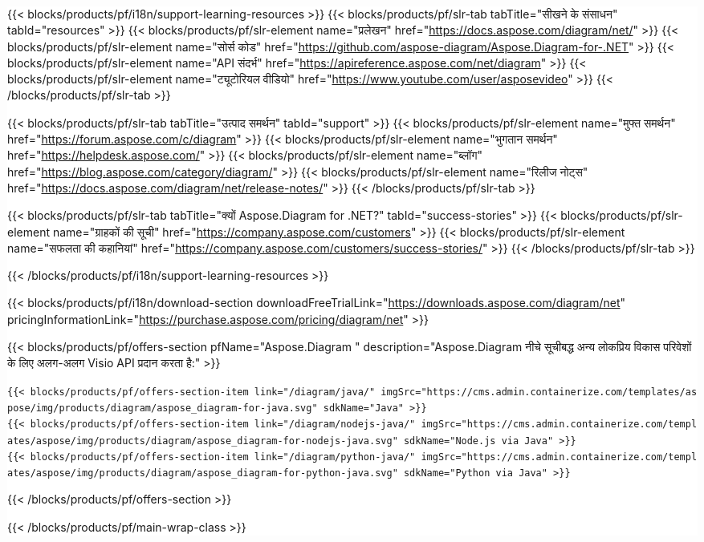 {{< blocks/products/pf/i18n/support-learning-resources >}}
{{< blocks/products/pf/slr-tab tabTitle="सीखने के संसाधन" tabId="resources" >}}
{{< blocks/products/pf/slr-element name="प्रलेखन" href="https://docs.aspose.com/diagram/net/" >}}
{{< blocks/products/pf/slr-element name="सोर्स कोड" href="https://github.com/aspose-diagram/Aspose.Diagram-for-.NET" >}}
{{< blocks/products/pf/slr-element name="API संदर्भ" href="https://apireference.aspose.com/net/diagram" >}}
{{< blocks/products/pf/slr-element name="ट्यूटोरियल वीडियो" href="https://www.youtube.com/user/asposevideo" >}}
{{< /blocks/products/pf/slr-tab >}}

{{< blocks/products/pf/slr-tab tabTitle="उत्पाद समर्थन" tabId="support" >}}
{{< blocks/products/pf/slr-element name="मुफ्त समर्थन" href="https://forum.aspose.com/c/diagram" >}}
{{< blocks/products/pf/slr-element name="भुगतान समर्थन" href="https://helpdesk.aspose.com/" >}}
{{< blocks/products/pf/slr-element name="ब्लॉग" href="https://blog.aspose.com/category/diagram/" >}}
{{< blocks/products/pf/slr-element name="रिलीज नोट्स" href="https://docs.aspose.com/diagram/net/release-notes/" >}}
{{< /blocks/products/pf/slr-tab >}}

{{< blocks/products/pf/slr-tab tabTitle="क्यों Aspose.Diagram for .NET?" tabId="success-stories" >}}
{{< blocks/products/pf/slr-element name="ग्राहकों की सूची" href="https://company.aspose.com/customers" >}}
{{< blocks/products/pf/slr-element name="सफलता की कहानियां" href="https://company.aspose.com/customers/success-stories/" >}}
{{< /blocks/products/pf/slr-tab >}}

{{< /blocks/products/pf/i18n/support-learning-resources >}}

{{< blocks/products/pf/i18n/download-section downloadFreeTrialLink="https://downloads.aspose.com/diagram/net" pricingInformationLink="https://purchase.aspose.com/pricing/diagram/net" >}}

{{< blocks/products/pf/offers-section pfName="Aspose.Diagram " description="Aspose.Diagram नीचे सूचीबद्ध अन्य लोकप्रिय विकास परिवेशों के लिए अलग-अलग Visio API प्रदान करता है:" >}}

    {{< blocks/products/pf/offers-section-item link="/diagram/java/" imgSrc="https://cms.admin.containerize.com/templates/aspose/img/products/diagram/aspose_diagram-for-java.svg" sdkName="Java" >}}
    {{< blocks/products/pf/offers-section-item link="/diagram/nodejs-java/" imgSrc="https://cms.admin.containerize.com/templates/aspose/img/products/diagram/aspose_diagram-for-nodejs-java.svg" sdkName="Node.js via Java" >}}
	{{< blocks/products/pf/offers-section-item link="/diagram/python-java/" imgSrc="https://cms.admin.containerize.com/templates/aspose/img/products/diagram/aspose_diagram-for-python-java.svg" sdkName="Python via Java" >}}

{{< /blocks/products/pf/offers-section >}}

{{< /blocks/products/pf/main-wrap-class >}}
